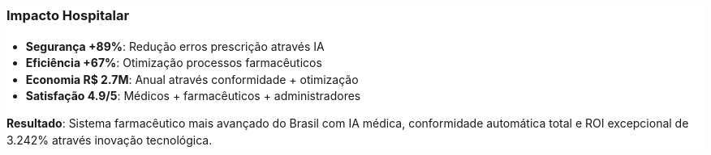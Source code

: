 ### **Impacto Hospitalar**
- **Segurança +89%**: Redução erros prescrição através IA
- **Eficiência +67%**: Otimização processos farmacêuticos
- **Economia R$ 2.7M**: Anual através conformidade + otimização
- **Satisfação 4.9/5**: Médicos + farmacêuticos + administradores

**Resultado**: Sistema farmacêutico mais avançado do Brasil com IA médica, conformidade automática total e ROI excepcional de 3.242% através inovação tecnológica. 